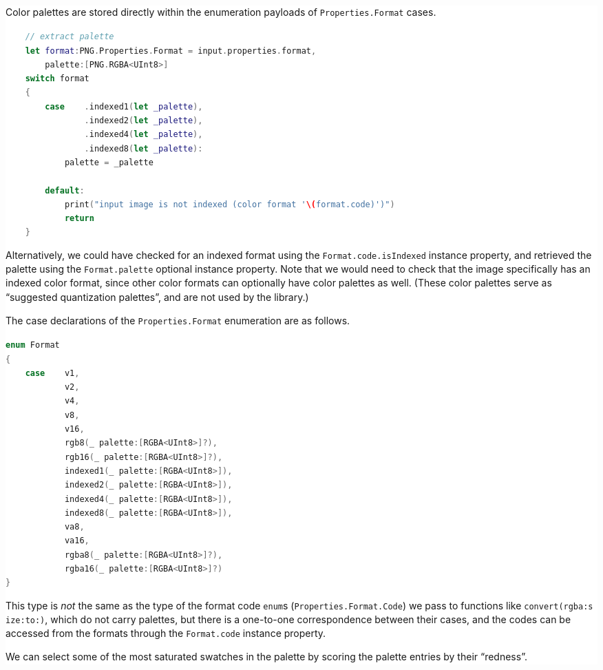 Color palettes are stored directly within the enumeration payloads of `Properties.Format` cases. 

```swift 
    // extract palette 
    let format:PNG.Properties.Format = input.properties.format, 
        palette:[PNG.RGBA<UInt8>]
    switch format 
    {
        case    .indexed1(let _palette), 
                .indexed2(let _palette), 
                .indexed4(let _palette), 
                .indexed8(let _palette):
            palette = _palette
        
        default:
            print("input image is not indexed (color format '\(format.code)')")
            return 
    }
```

Alternatively, we could have checked for an indexed format using the `Format.code.isIndexed` instance property, and retrieved the palette using the `Format.palette` optional instance property. Note that we would need to check that the image specifically has an indexed color format, since other color formats can optionally have color palettes as well. (These color palettes serve as “suggested quantization palettes”, and are not used by the library.)

The case declarations of the `Properties.Format` enumeration are as follows.

```swift 
enum Format
{
    case    v1,
            v2,
            v4,
            v8,
            v16,
            rgb8(_ palette:[RGBA<UInt8>]?),
            rgb16(_ palette:[RGBA<UInt8>]?),
            indexed1(_ palette:[RGBA<UInt8>]),
            indexed2(_ palette:[RGBA<UInt8>]),
            indexed4(_ palette:[RGBA<UInt8>]),
            indexed8(_ palette:[RGBA<UInt8>]),
            va8,
            va16,
            rgba8(_ palette:[RGBA<UInt8>]?),
            rgba16(_ palette:[RGBA<UInt8>]?)
}
```

This type is *not* the same as the type of the format code `enum`s (`Properties.Format.Code`) we pass to functions like `convert(rgba:size:to:)`, which do not carry palettes, but there is a one-to-one correspondence between their cases, and the codes can be accessed from the formats through the `Format.code` instance property.

We can select some of the most saturated swatches in the palette by scoring the palette entries by their “redness”. 
